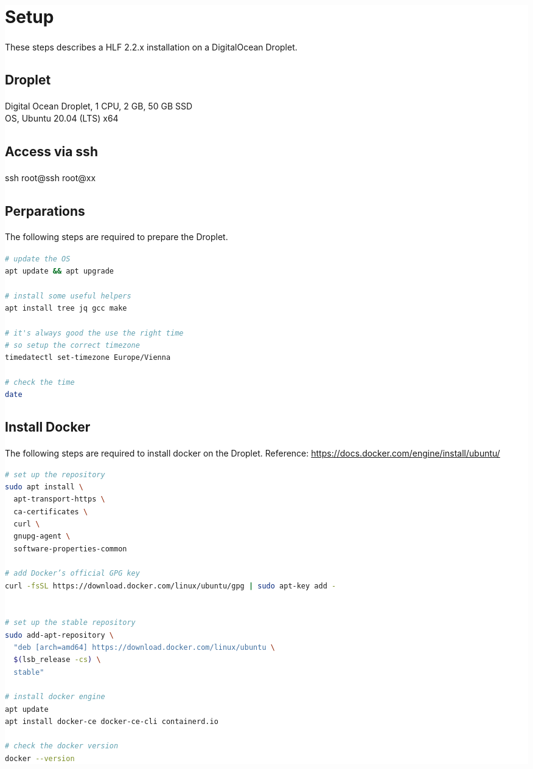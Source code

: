 # Setup
These steps describes a HLF 2.2.x installation on a DigitalOcean Droplet.

## Droplet 
Digital Ocean Droplet, 1 CPU, 2 GB, 50 GB SSD  
OS, Ubuntu 20.04 (LTS) x64

## Access via ssh
ssh root@ssh root@xx

## Perparations
The following steps are required to prepare the Droplet.
```bash
# update the OS
apt update && apt upgrade

# install some useful helpers
apt install tree jq gcc make

# it's always good the use the right time
# so setup the correct timezone
timedatectl set-timezone Europe/Vienna

# check the time
date
```

## Install Docker
The following steps are required to install docker on the Droplet. Reference: https://docs.docker.com/engine/install/ubuntu/

```bash
# set up the repository
sudo apt install \
  apt-transport-https \
  ca-certificates \
  curl \
  gnupg-agent \
  software-properties-common

# add Docker’s official GPG key
curl -fsSL https://download.docker.com/linux/ubuntu/gpg | sudo apt-key add -


# set up the stable repository
sudo add-apt-repository \
  "deb [arch=amd64] https://download.docker.com/linux/ubuntu \
  $(lsb_release -cs) \
  stable"

# install docker engine
apt update
apt install docker-ce docker-ce-cli containerd.io

# check the docker version
docker --version
```
